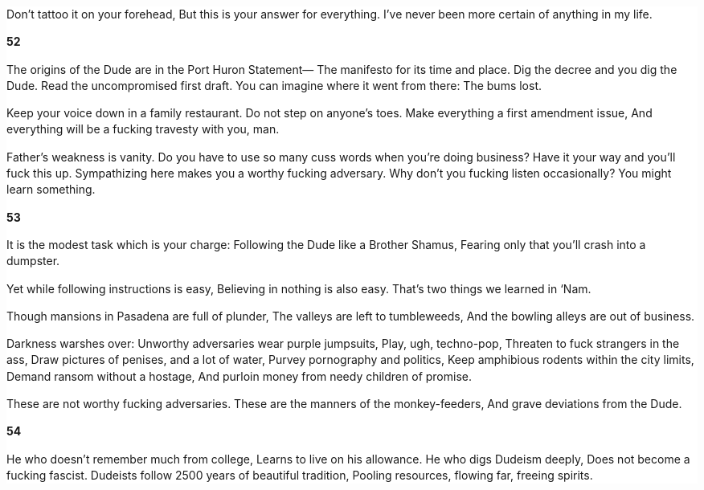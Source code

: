 Don’t tattoo it on your forehead,
But this is your answer for everything.
I’ve never been more certain of anything in my life.

**52**

The origins of the Dude are in the Port Huron Statement—
The manifesto for its time and place.
Dig the decree and you dig the Dude.
Read the uncompromised first draft.
You can imagine where it went from there:
The bums lost.

Keep your voice down in a family restaurant.
Do not step on anyone’s toes.
Make everything a first amendment issue,
And everything will be a fucking travesty with you, man.

Father’s weakness is vanity.
Do you have to use so many cuss words when you’re doing business?
Have it your way and you’ll fuck this up.
Sympathizing here makes you a worthy fucking adversary.
Why don’t you fucking listen occasionally?
You might learn something.

**53**

It is the modest task which is your charge:
Following the Dude like a Brother Shamus,
Fearing only that you’ll crash into a dumpster.

Yet while following instructions is easy,
Believing in nothing is also easy.
That’s two things we learned in ‘Nam.

Though mansions in Pasadena are full of plunder,
The valleys are left to tumbleweeds,
And the bowling alleys are out of business.

Darkness warshes over:
Unworthy adversaries wear purple jumpsuits,
Play, ugh, techno-pop,
Threaten to fuck strangers in the ass,
Draw pictures of penises, and a lot of water,
Purvey pornography and politics,
Keep amphibious rodents within the city limits,
Demand ransom without a hostage,
And purloin money from needy children of promise.

These are not worthy fucking adversaries.
These are the manners of the monkey-feeders,
And grave deviations from the Dude.

**54**

He who doesn’t remember much from college,
Learns to live on his allowance.
He who digs Dudeism deeply,
Does not become a fucking fascist.
Dudeists follow 2500 years of beautiful tradition,
Pooling resources, flowing far, freeing spirits.
